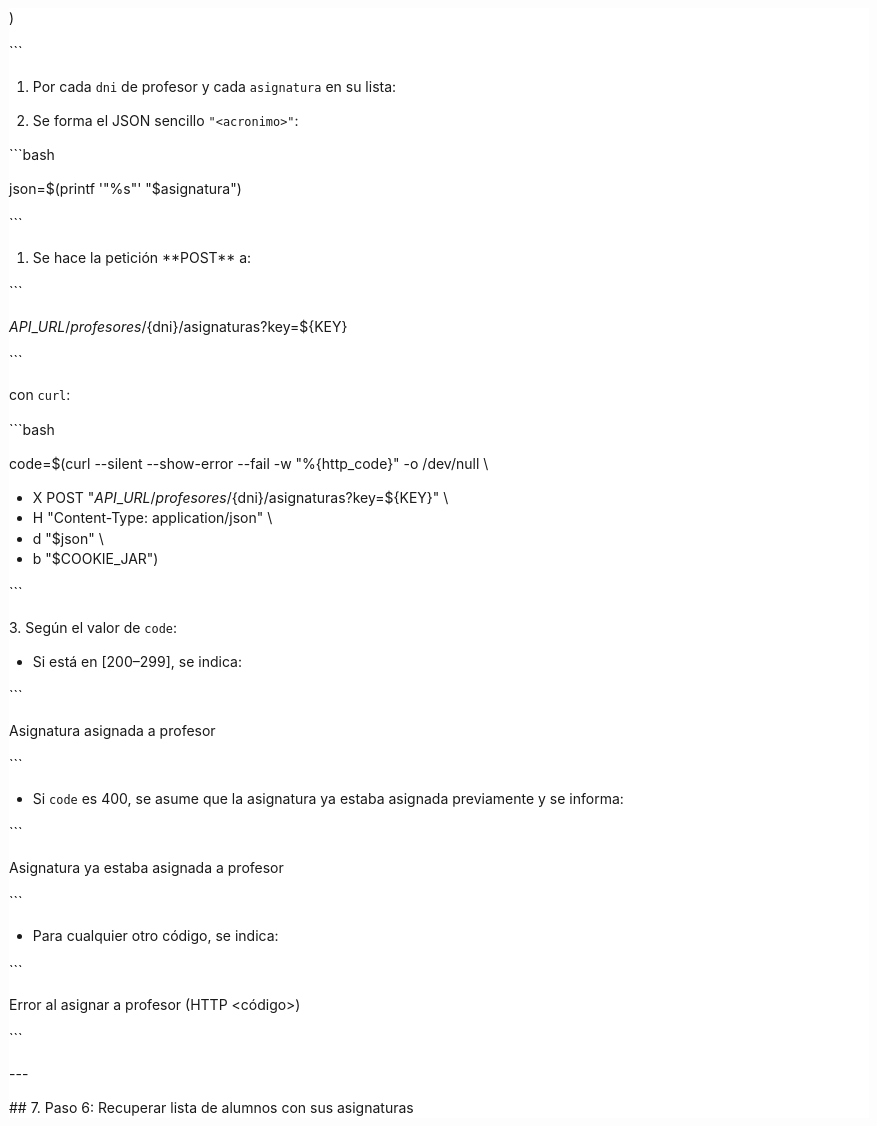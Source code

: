)

\```

1. Por cada `dni` de profesor y cada `asignatura` en su lista:

1. Se forma el JSON sencillo `"<acronimo>"`:

\```bash

json=$(printf '"%s"' "$asignatura")

\```

1. Se hace la petición \*\*POST\*\* a:

\```

${API\_URL}/profesores/${dni}/asignaturas?key=${KEY}

\```

con `curl`:

\```bash

code=$(curl --silent --show-error --fail -w "%{http\_code}" -o /dev/null \

- X POST "${API\_URL}/profesores/${dni}/asignaturas?key=${KEY}" \
- H "Content-Type: application/json" \
- d "$json" \
- b "$COOKIE\_JAR")

\```

3\. Según el valor de `code`:

* Si está en \[200–299], se indica:

\```

Asignatura <acronimo> asignada a profesor <dni>

\```

* Si `code` es 400, se asume que la asignatura ya estaba asignada previamente y se informa:

\```

Asignatura <acronimo> ya estaba asignada a profesor <dni>

\```

* Para cualquier otro código, se indica:

\```

Error al asignar <acronimo> a profesor <dni> (HTTP <código>)

\```

\---

\## 7. Paso 6: Recuperar lista de alumnos con sus asignaturas
